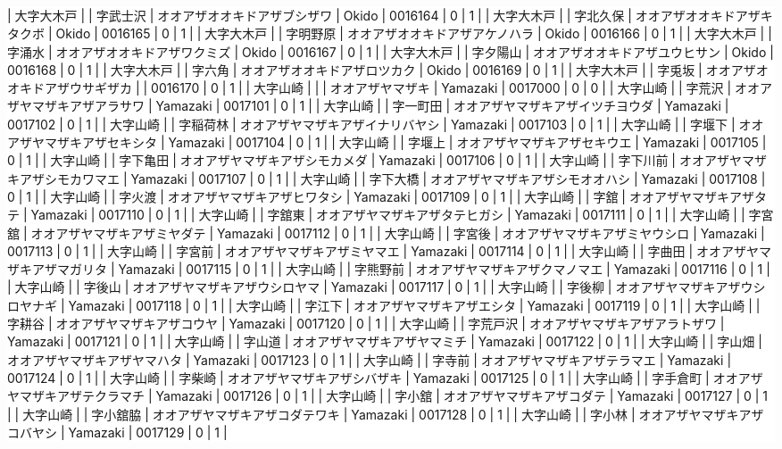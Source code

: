 | 大字大木戸 |  | 字武士沢 | オオアザオオキドアザブシザワ | Okido | 0016164 | 0 | 1 |
| 大字大木戸 |  | 字北久保 | オオアザオオキドアザキタクボ | Okido | 0016165 | 0 | 1 |
| 大字大木戸 |  | 字明野原 | オオアザオオキドアザアケノハラ | Okido | 0016166 | 0 | 1 |
| 大字大木戸 |  | 字涌水 | オオアザオオキドアザワクミズ | Okido | 0016167 | 0 | 1 |
| 大字大木戸 |  | 字夕陽山 | オオアザオオキドアザユウヒサン | Okido | 0016168 | 0 | 1 |
| 大字大木戸 |  | 字六角 | オオアザオオキドアザロツカク | Okido | 0016169 | 0 | 1 |
| 大字大木戸 |  | 字兎坂 | オオアザオオキドアザウサギザカ |  | 0016170 | 0 | 1 |
| 大字山崎 |  |  | オオアザヤマザキ | Yamazaki | 0017000 | 0 | 0 |
| 大字山崎 |  | 字荒沢 | オオアザヤマザキアザアラサワ | Yamazaki | 0017101 | 0 | 1 |
| 大字山崎 |  | 字一町田 | オオアザヤマザキアザイツチヨウダ | Yamazaki | 0017102 | 0 | 1 |
| 大字山崎 |  | 字稲荷林 | オオアザヤマザキアザイナリバヤシ | Yamazaki | 0017103 | 0 | 1 |
| 大字山崎 |  | 字堰下 | オオアザヤマザキアザセキシタ | Yamazaki | 0017104 | 0 | 1 |
| 大字山崎 |  | 字堰上 | オオアザヤマザキアザセキウエ | Yamazaki | 0017105 | 0 | 1 |
| 大字山崎 |  | 字下亀田 | オオアザヤマザキアザシモカメダ | Yamazaki | 0017106 | 0 | 1 |
| 大字山崎 |  | 字下川前 | オオアザヤマザキアザシモカワマエ | Yamazaki | 0017107 | 0 | 1 |
| 大字山崎 |  | 字下大橋 | オオアザヤマザキアザシモオオハシ | Yamazaki | 0017108 | 0 | 1 |
| 大字山崎 |  | 字火渡 | オオアザヤマザキアザヒワタシ | Yamazaki | 0017109 | 0 | 1 |
| 大字山崎 |  | 字舘 | オオアザヤマザキアザタテ | Yamazaki | 0017110 | 0 | 1 |
| 大字山崎 |  | 字舘東 | オオアザヤマザキアザタテヒガシ | Yamazaki | 0017111 | 0 | 1 |
| 大字山崎 |  | 字宮舘 | オオアザヤマザキアザミヤダテ | Yamazaki | 0017112 | 0 | 1 |
| 大字山崎 |  | 字宮後 | オオアザヤマザキアザミヤウシロ | Yamazaki | 0017113 | 0 | 1 |
| 大字山崎 |  | 字宮前 | オオアザヤマザキアザミヤマエ | Yamazaki | 0017114 | 0 | 1 |
| 大字山崎 |  | 字曲田 | オオアザヤマザキアザマガリタ | Yamazaki | 0017115 | 0 | 1 |
| 大字山崎 |  | 字熊野前 | オオアザヤマザキアザクマノマエ | Yamazaki | 0017116 | 0 | 1 |
| 大字山崎 |  | 字後山 | オオアザヤマザキアザウシロヤマ | Yamazaki | 0017117 | 0 | 1 |
| 大字山崎 |  | 字後柳 | オオアザヤマザキアザウシロヤナギ | Yamazaki | 0017118 | 0 | 1 |
| 大字山崎 |  | 字江下 | オオアザヤマザキアザエシタ | Yamazaki | 0017119 | 0 | 1 |
| 大字山崎 |  | 字耕谷 | オオアザヤマザキアザコウヤ | Yamazaki | 0017120 | 0 | 1 |
| 大字山崎 |  | 字荒戸沢 | オオアザヤマザキアザアラトザワ | Yamazaki | 0017121 | 0 | 1 |
| 大字山崎 |  | 字山道 | オオアザヤマザキアザヤマミチ | Yamazaki | 0017122 | 0 | 1 |
| 大字山崎 |  | 字山畑 | オオアザヤマザキアザヤマハタ | Yamazaki | 0017123 | 0 | 1 |
| 大字山崎 |  | 字寺前 | オオアザヤマザキアザテラマエ | Yamazaki | 0017124 | 0 | 1 |
| 大字山崎 |  | 字柴崎 | オオアザヤマザキアザシバザキ | Yamazaki | 0017125 | 0 | 1 |
| 大字山崎 |  | 字手倉町 | オオアザヤマザキアザテクラマチ | Yamazaki | 0017126 | 0 | 1 |
| 大字山崎 |  | 字小舘 | オオアザヤマザキアザコダテ | Yamazaki | 0017127 | 0 | 1 |
| 大字山崎 |  | 字小舘脇 | オオアザヤマザキアザコダテワキ | Yamazaki | 0017128 | 0 | 1 |
| 大字山崎 |  | 字小林 | オオアザヤマザキアザコバヤシ | Yamazaki | 0017129 | 0 | 1 |